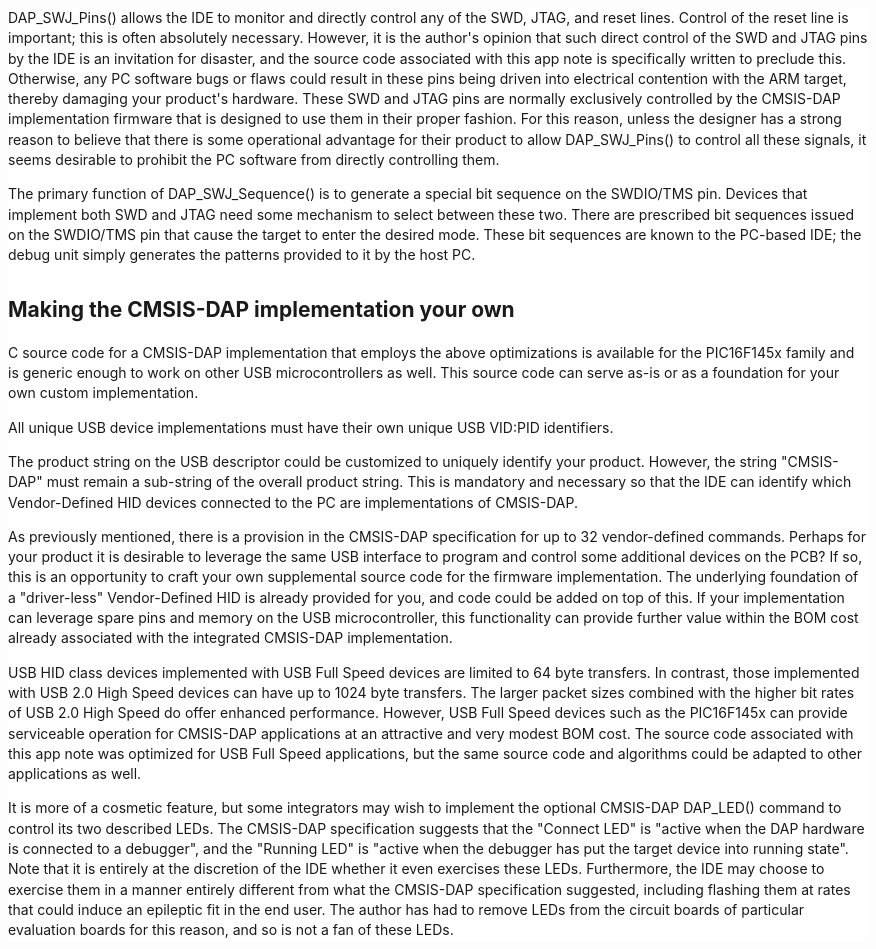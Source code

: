 DAP_SWJ_Pins() allows the IDE to monitor and directly control any of the SWD, JTAG, and reset lines.  Control of the reset line is important; this is often absolutely necessary.  However, it is the author's opinion that such direct control of the SWD and JTAG pins by the IDE is an invitation for disaster, and the source code associated with this app note is specifically written to preclude this.  Otherwise, any PC software bugs or flaws could result in these pins being driven into electrical contention with the ARM target, thereby damaging your product's hardware.  These SWD and JTAG pins are normally exclusively controlled by the CMSIS-DAP implementation firmware that is designed to use them in their proper fashion.  For this reason, unless the designer has a strong reason to believe that there is some operational advantage for their product to allow DAP_SWJ_Pins() to control all these signals, it seems desirable to prohibit the PC software from directly controlling them.

The primary function of DAP_SWJ_Sequence() is to generate a special bit sequence on the SWDIO/TMS pin.  Devices that implement both SWD and JTAG need some mechanism to select between these two.  There are prescribed bit sequences issued on the SWDIO/TMS pin that cause the target to enter the desired mode.  These bit sequences are known to the PC-based IDE; the debug unit simply generates the patterns provided to it by the host PC.

## Making the CMSIS-DAP implementation your own

C source code for a CMSIS-DAP implementation that employs the above optimizations is available for the PIC16F145x family and is generic enough to work on other USB microcontrollers as well.  This source code can serve as-is or as a foundation for your own custom implementation.

All unique USB device implementations must have their own unique USB VID:PID identifiers.

The product string on the USB descriptor could be customized to uniquely identify your product.  However, the string "CMSIS-DAP" must remain a sub-string of the overall product string.  This is mandatory and necessary so that the IDE can identify which Vendor-Defined HID devices connected to the PC are implementations of CMSIS-DAP.

As previously mentioned, there is a provision in the CMSIS-DAP specification for up to 32 vendor-defined commands.  Perhaps for your product it is desirable to leverage the same USB interface to program and control some additional devices on the PCB?  If so, this is an opportunity to craft your own supplemental source code for the firmware implementation.  The underlying foundation of a "driver-less" Vendor-Defined HID is already provided for you, and code could be added on top of this.  If your implementation can leverage spare pins and memory on the USB microcontroller, this functionality can provide further value within the BOM cost already associated with the integrated CMSIS-DAP implementation.

USB HID class devices implemented with USB Full Speed devices are limited to 64 byte transfers.  In contrast, those implemented with USB 2.0 High Speed devices can have up to 1024 byte transfers.  The larger packet sizes combined with the higher bit rates of USB 2.0 High Speed do offer enhanced performance.  However, USB Full Speed devices such as the PIC16F145x can provide serviceable operation for CMSIS-DAP applications at an attractive and very modest BOM cost.  The source code associated with this app note was optimized for USB Full Speed applications, but the same source code and algorithms could be adapted to other applications as well.

It is more of a cosmetic feature, but some integrators may wish to implement the optional CMSIS-DAP DAP_LED() command to control its two described LEDs.  The CMSIS-DAP specification suggests that the "Connect LED" is "active when the DAP hardware is connected to a debugger", and the "Running LED" is "active when the debugger has put the target device into running state".  Note that it is entirely at the discretion of the IDE whether it even exercises these LEDs.  Furthermore, the IDE may choose to exercise them in a manner entirely different from what the CMSIS-DAP specification suggested, including flashing them at rates that could induce an epileptic fit in the end user.  The author has had to remove LEDs from the circuit boards of particular evaluation boards for this reason, and so is not a fan of these LEDs.
